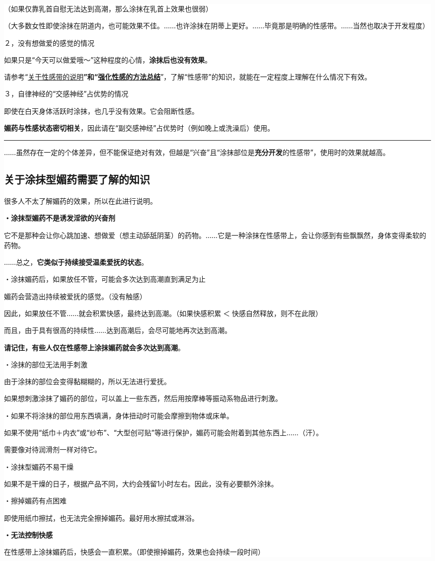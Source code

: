 （如果仅靠乳首自慰无法达到高潮，那么涂抹在乳首上效果也很弱）

（大多数女性即使涂抹在阴道内，也可能效果不佳。……也许涂抹在阴蒂上更好。……毕竟那是明确的性感带。……当然也取决于开发程度）

２，没有想做爱的感觉的情况

如果只是“今天可以做爱哦～”这种程度的心情，**涂抹后也没有效果**。

请参考“[关于性感带的说明](/h-life/dryorg/seikantai/page-74.html)**”和“[强化性感的方法总结](/h-life/nipple/jyouhou/page-19.html)**”，了解“性感带”的知识，就能在一定程度上理解在什么情况下有效。

３，自律神经的“交感神经”占优势的情况

即使在白天身体活跃时涂抹，也几乎没有效果。它会阻断性感。

**媚药与性感状态密切相关**，因此请在“副交感神经”占优势时（例如晚上或洗澡后）使用。

* * *

……虽然存在一定的个体差异，但不能保证绝对有效，但越是“兴奋”且“涂抹部位是**充分开发**的性感带”，使用时的效果就越高。

## 关于涂抹型媚药需要了解的知识 [​](#关于涂抹型媚药需要了解的知识)

很多人不太了解媚药的效果，所以在此进行说明。

**・涂抹型媚药不是诱发淫欲的兴奋剂**

它不是那种会让你心跳加速、想做爱（想主动舔舐阴茎）的药物。……它是一种涂抹在性感带上，会让你感到有些飘飘然，身体变得柔软的药物。

……总之，**它类似于持续接受温柔爱抚的状态**。

・涂抹媚药后，如果放任不管，可能会多次达到高潮直到满足为止

媚药会营造出持续被爱抚的感觉。（没有触感）

因此，如果放任不管……就会积累快感，最终达到高潮。（如果快感积累 ＜ 快感自然释放，则不在此限）

而且，由于具有很高的持续性……达到高潮后，会尽可能地再次达到高潮。

**请记住，有些人仅在性感带上涂抹媚药就会多次达到高潮**。

・涂抹的部位无法用手刺激

由于涂抹的部位会变得黏糊糊的，所以无法进行爱抚。

如果想刺激涂抹了媚药的部位，可以盖上一些东西，然后用按摩棒等振动系物品进行刺激。

・如果不将涂抹的部位用东西填满，身体扭动时可能会摩擦到物体或床单。

如果不使用“纸巾＋内衣”或“纱布”、“大型创可贴”等进行保护，媚药可能会附着到其他东西上……（汗）。

需要像对待润滑剂一样对待它。

・涂抹型媚药不易干燥

如果不是干燥的日子，根据产品不同，大约会残留1小时左右。因此，没有必要额外涂抹。

・擦掉媚药有点困难

即使用纸巾擦拭，也无法完全擦掉媚药。最好用水擦拭或淋浴。

**・无法控制快感**

在性感带上涂抹媚药后，快感会一直积累。（即使擦掉媚药，效果也会持续一段时间）
